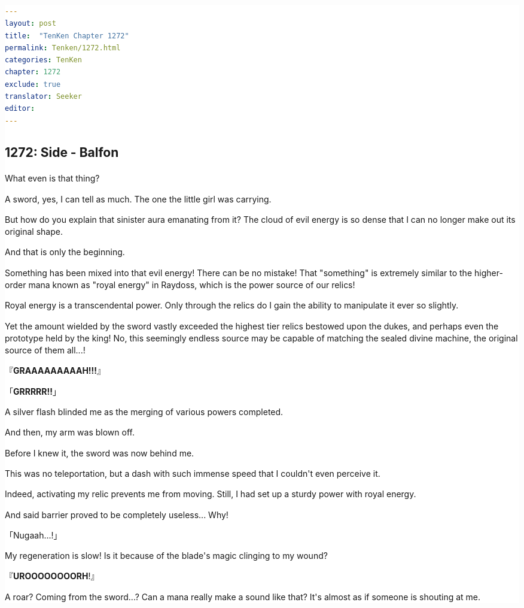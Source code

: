 ```yaml
---
layout: post
title:  "TenKen Chapter 1272"
permalink: Tenken/1272.html
categories: TenKen
chapter: 1272
exclude: true
translator: Seeker
editor: 
---
```

<h2>1272: Side - Balfon</h2>

What even is that thing?

A sword, yes, I can tell as much. The one the little girl was carrying.

But how do you explain that sinister aura emanating from it? The cloud of evil energy is so dense that I can no longer make out its original shape.

And that is only the beginning.

Something has been mixed into that evil energy! There can be no mistake! That "something" is extremely similar to the higher-order mana known as "royal energy" in Raydoss, which is the power source of our relics!

Royal energy is a transcendental power. Only through the relics do I gain the ability to manipulate it ever so slightly.

Yet the amount wielded by the sword vastly exceeded the highest tier relics bestowed upon the dukes, and perhaps even the prototype held by the king! No, this seemingly endless source may be capable of matching the sealed divine machine, the original source of them all...!

『**GRAAAAAAAAAH!!!**』

「**GRRRRR!!**」

A silver flash blinded me as the merging of various powers completed.

And then, my arm was blown off.

Before I knew it, the sword was now behind me.

This was no teleportation, but a dash with such immense speed that I couldn't even perceive it.

Indeed, activating my relic prevents me from moving. Still, I had set up a sturdy power with royal energy.

And said barrier proved to be completely useless... Why!

「Nugaah...!」

My regeneration is slow! Is it because of the blade's magic clinging to my wound?

『**UROOOOOOOORH**!』

A roar? Coming from the sword...? Can a mana really make a sound like that? It's almost as if someone is shouting at me.
